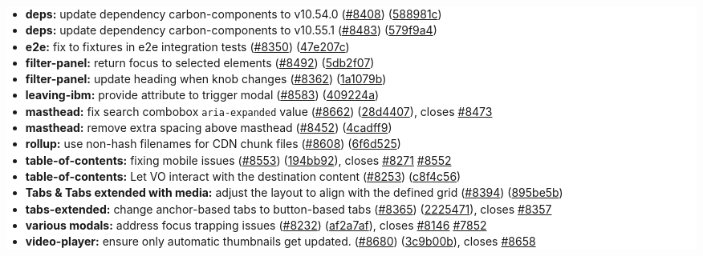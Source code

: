* **deps:** update dependency carbon-components to v10.54.0 ([#8408](https://github.com/carbon-design-system/carbon-for-ibm-dotcom/tree/main/packages/web-components/issues/8408)) ([588981c](https://github.com/carbon-design-system/carbon-for-ibm-dotcom/tree/main/packages/web-components/commit/588981c))
* **deps:** update dependency carbon-components to v10.55.1 ([#8483](https://github.com/carbon-design-system/carbon-for-ibm-dotcom/tree/main/packages/web-components/issues/8483)) ([579f9a4](https://github.com/carbon-design-system/carbon-for-ibm-dotcom/tree/main/packages/web-components/commit/579f9a4))
* **e2e:** fix to fixtures in e2e integration tests ([#8350](https://github.com/carbon-design-system/carbon-for-ibm-dotcom/tree/main/packages/web-components/issues/8350)) ([47e207c](https://github.com/carbon-design-system/carbon-for-ibm-dotcom/tree/main/packages/web-components/commit/47e207c))
* **filter-panel:** return focus to selected elements ([#8492](https://github.com/carbon-design-system/carbon-for-ibm-dotcom/tree/main/packages/web-components/issues/8492)) ([5db2f07](https://github.com/carbon-design-system/carbon-for-ibm-dotcom/tree/main/packages/web-components/commit/5db2f07))
* **filter-panel:** update heading when knob changes ([#8362](https://github.com/carbon-design-system/carbon-for-ibm-dotcom/tree/main/packages/web-components/issues/8362)) ([1a1079b](https://github.com/carbon-design-system/carbon-for-ibm-dotcom/tree/main/packages/web-components/commit/1a1079b))
* **leaving-ibm:** provide attribute to trigger modal ([#8583](https://github.com/carbon-design-system/carbon-for-ibm-dotcom/tree/main/packages/web-components/issues/8583)) ([409224a](https://github.com/carbon-design-system/carbon-for-ibm-dotcom/tree/main/packages/web-components/commit/409224a))
* **masthead:** fix search combobox `aria-expanded` value ([#8662](https://github.com/carbon-design-system/carbon-for-ibm-dotcom/tree/main/packages/web-components/issues/8662)) ([28d4407](https://github.com/carbon-design-system/carbon-for-ibm-dotcom/tree/main/packages/web-components/commit/28d4407)), closes [#8473](https://github.com/carbon-design-system/carbon-for-ibm-dotcom/tree/main/packages/web-components/issues/8473)
* **masthead:** remove extra spacing above masthead ([#8452](https://github.com/carbon-design-system/carbon-for-ibm-dotcom/tree/main/packages/web-components/issues/8452)) ([4cadff9](https://github.com/carbon-design-system/carbon-for-ibm-dotcom/tree/main/packages/web-components/commit/4cadff9))
* **rollup:** use non-hash filenames for CDN chunk files ([#8608](https://github.com/carbon-design-system/carbon-for-ibm-dotcom/tree/main/packages/web-components/issues/8608)) ([6f6d525](https://github.com/carbon-design-system/carbon-for-ibm-dotcom/tree/main/packages/web-components/commit/6f6d525))
* **table-of-contents:** fixing mobile issues ([#8553](https://github.com/carbon-design-system/carbon-for-ibm-dotcom/tree/main/packages/web-components/issues/8553)) ([194bb92](https://github.com/carbon-design-system/carbon-for-ibm-dotcom/tree/main/packages/web-components/commit/194bb92)), closes [#8271](https://github.com/carbon-design-system/carbon-for-ibm-dotcom/tree/main/packages/web-components/issues/8271) [#8552](https://github.com/carbon-design-system/carbon-for-ibm-dotcom/tree/main/packages/web-components/issues/8552)
* **table-of-contents:** Let VO interact with the destination content ([#8253](https://github.com/carbon-design-system/carbon-for-ibm-dotcom/tree/main/packages/web-components/issues/8253)) ([c8f4c56](https://github.com/carbon-design-system/carbon-for-ibm-dotcom/tree/main/packages/web-components/commit/c8f4c56))
* **Tabs & Tabs extended with media:** adjust the layout to align with the defined grid ([#8394](https://github.com/carbon-design-system/carbon-for-ibm-dotcom/tree/main/packages/web-components/issues/8394)) ([895be5b](https://github.com/carbon-design-system/carbon-for-ibm-dotcom/tree/main/packages/web-components/commit/895be5b))
* **tabs-extended:** change anchor-based tabs to button-based tabs ([#8365](https://github.com/carbon-design-system/carbon-for-ibm-dotcom/tree/main/packages/web-components/issues/8365)) ([2225471](https://github.com/carbon-design-system/carbon-for-ibm-dotcom/tree/main/packages/web-components/commit/2225471)), closes [#8357](https://github.com/carbon-design-system/carbon-for-ibm-dotcom/tree/main/packages/web-components/issues/8357)
* **various modals:** address focus trapping issues ([#8232](https://github.com/carbon-design-system/carbon-for-ibm-dotcom/tree/main/packages/web-components/issues/8232)) ([af2a7af](https://github.com/carbon-design-system/carbon-for-ibm-dotcom/tree/main/packages/web-components/commit/af2a7af)), closes [#8146](https://github.com/carbon-design-system/carbon-for-ibm-dotcom/tree/main/packages/web-components/issues/8146) [#7852](https://github.com/carbon-design-system/carbon-for-ibm-dotcom/tree/main/packages/web-components/issues/7852)
* **video-player:** ensure only automatic thumbnails get updated. ([#8680](https://github.com/carbon-design-system/carbon-for-ibm-dotcom/tree/main/packages/web-components/issues/8680)) ([3c9b00b](https://github.com/carbon-design-system/carbon-for-ibm-dotcom/tree/main/packages/web-components/commit/3c9b00b)), closes [#8658](https://github.com/carbon-design-system/carbon-for-ibm-dotcom/tree/main/packages/web-components/issues/8658)
